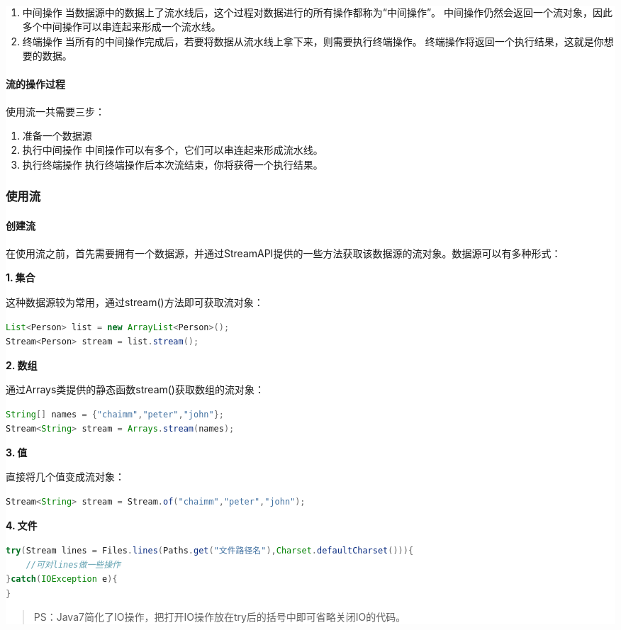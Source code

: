 1. 中间操作
   当数据源中的数据上了流水线后，这个过程对数据进行的所有操作都称为“中间操作”。
   中间操作仍然会返回一个流对象，因此多个中间操作可以串连起来形成一个流水线。
2. 终端操作
   当所有的中间操作完成后，若要将数据从流水线上拿下来，则需要执行终端操作。
   终端操作将返回一个执行结果，这就是你想要的数据。

#### 流的操作过程

使用流一共需要三步：

1. 准备一个数据源
2. 执行中间操作
   中间操作可以有多个，它们可以串连起来形成流水线。
3. 执行终端操作
   执行终端操作后本次流结束，你将获得一个执行结果。

### 使用流

#### 创建流

在使用流之前，首先需要拥有一个数据源，并通过StreamAPI提供的一些方法获取该数据源的流对象。数据源可以有多种形式：

**1. 集合**

这种数据源较为常用，通过stream()方法即可获取流对象：

```java
List<Person> list = new ArrayList<Person>(); 
Stream<Person> stream = list.stream();
```

**2. 数组**

通过Arrays类提供的静态函数stream()获取数组的流对象：

```java
String[] names = {"chaimm","peter","john"};
Stream<String> stream = Arrays.stream(names);
```

**3. 值**

直接将几个值变成流对象：

```java
Stream<String> stream = Stream.of("chaimm","peter","john");
```

**4. 文件**

```java
try(Stream lines = Files.lines(Paths.get("文件路径名"),Charset.defaultCharset())){
    //可对lines做一些操作
}catch(IOException e){
}
```

> PS：Java7简化了IO操作，把打开IO操作放在try后的括号中即可省略关闭IO的代码。
